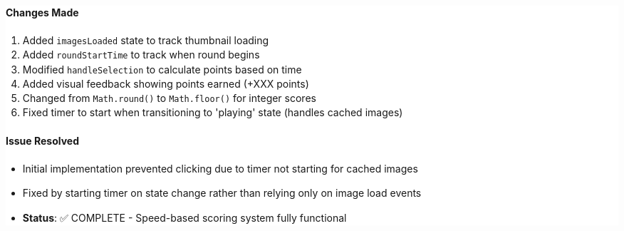 #### Changes Made
1. Added `imagesLoaded` state to track thumbnail loading
2. Added `roundStartTime` to track when round begins
3. Modified `handleSelection` to calculate points based on time
4. Added visual feedback showing points earned (+XXX points)
5. Changed from `Math.round()` to `Math.floor()` for integer scores
6. Fixed timer to start when transitioning to 'playing' state (handles cached images)

#### Issue Resolved
- Initial implementation prevented clicking due to timer not starting for cached images
- Fixed by starting timer on state change rather than relying only on image load events

- **Status**: ✅ COMPLETE - Speed-based scoring system fully functional